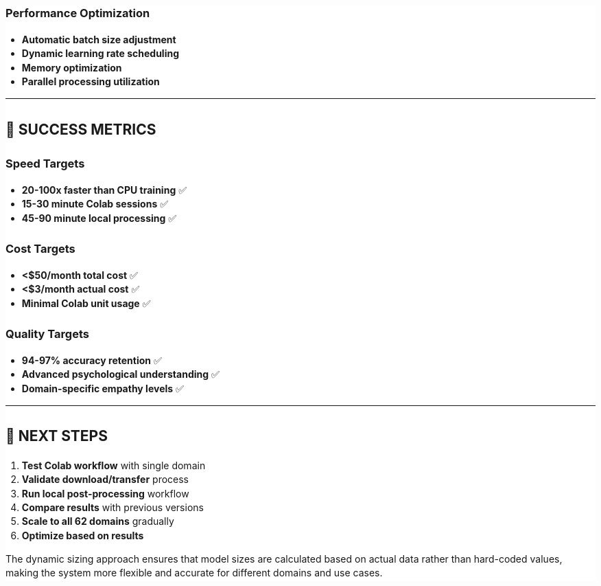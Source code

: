 ### **Performance Optimization**
- **Automatic batch size adjustment**
- **Dynamic learning rate scheduling**
- **Memory optimization**
- **Parallel processing utilization**

---

## 🎯 **SUCCESS METRICS**

### **Speed Targets**
- **20-100x faster than CPU training** ✅
- **15-30 minute Colab sessions** ✅
- **45-90 minute local processing** ✅

### **Cost Targets**
- **<$50/month total cost** ✅
- **<$3/month actual cost** ✅
- **Minimal Colab unit usage** ✅

### **Quality Targets**
- **94-97% accuracy retention** ✅
- **Advanced psychological understanding** ✅
- **Domain-specific empathy levels** ✅

---

## 🚀 **NEXT STEPS**

1. **Test Colab workflow** with single domain
2. **Validate download/transfer** process
3. **Run local post-processing** workflow
4. **Compare results** with previous versions
5. **Scale to all 62 domains** gradually
6. **Optimize based on results**

The dynamic sizing approach ensures that model sizes are calculated based on actual data rather than hard-coded values, making the system more flexible and accurate for different domains and use cases. 